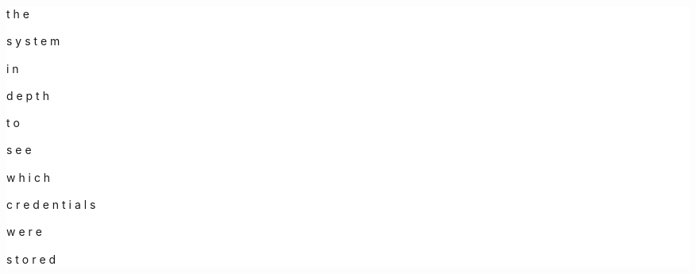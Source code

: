 t
h
e
 
s
y
s
t
e
m
 
i
n
 
d
e
p
t
h
 
t
o
 
s
e
e
 
w
h
i
c
h
 
c
r
e
d
e
n
t
i
a
l
s
 
w
e
r
e
 
s
t
o
r
e
d
 